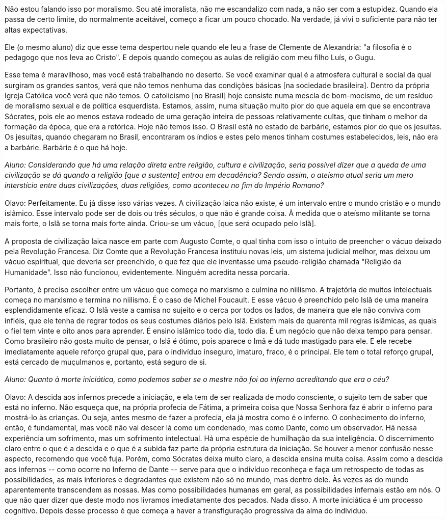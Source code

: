 Não estou falando isso por moralismo. Sou até imoralista, não me escandalizo com nada, a não ser com a estupidez. Quando ela passa de certo limite, do normalmente aceitável, começo a ficar um pouco chocado. Na verdade, já vivi o suficiente para não ter altas expectativas.

Ele (o mesmo aluno) diz que esse tema despertou nele quando ele leu a frase de Clemente de Alexandria: "a filosofia é o pedagogo que nos leva ao Cristo". E depois quando começou as aulas de religião com meu filho Luís, o Gugu.

Esse tema é maravilhoso, mas você está trabalhando no deserto. Se você examinar qual é a atmosfera cultural e social da qual surgiram os grandes santos, verá que não temos nenhuma das condições básicas \[na sociedade brasileira\]. Dentro da própria Igreja Católica você verá que não temos. O catolicismo \[no Brasil\] hoje consiste numa mescla de bom-mocismo, de um resíduo de moralismo sexual e de política esquerdista. Estamos, assim, numa situação muito pior do que aquela em que se encontrava Sócrates, pois ele ao menos estava rodeado de uma geração inteira de pessoas relativamente cultas, que tinham o melhor da formação da época, que era a retórica. Hoje não temos isso. O Brasil está no estado de barbárie, estamos pior do que os jesuítas. Os jesuítas, quando chegaram no Brasil, encontraram os índios e estes pelo menos tinham costumes estabelecidos, leis, não era a barbárie. Barbárie é o que há hoje.

*Aluno: Considerando que há uma relação direta entre religião, cultura e civilização, seria possível dizer que a queda de uma civilização se dá quando a religião \[que a sustenta\] entrou em decadência? Sendo assim, o ateísmo atual seria um mero interstício entre duas civilizações, duas religiões, como aconteceu no fim do Império Romano?*

Olavo: Perfeitamente. Eu já disse isso várias vezes. A civilização laica não existe, é um intervalo entre o mundo cristão e o mundo islâmico. Esse intervalo pode ser de dois ou três séculos, o que não é grande coisa. À medida que o ateísmo militante se torna mais forte, o Islã se torna mais forte ainda. Criou-se um vácuo, \[que será ocupado pelo Islã\].

A proposta de civilização laica nasce em parte com Augusto Comte, o qual tinha com isso o intuito de preencher o vácuo deixado pela Revolução Francesa. Diz Comte que a Revolução Francesa instituiu novas leis, um sistema judicial melhor, mas deixou um vácuo espiritual, que deveria ser preenchido, o que fez que ele inventasse uma pseudo-religião chamada "Religião da Humanidade". Isso não funcionou, evidentemente. Ninguém acredita nessa porcaria.

Portanto, é preciso escolher entre um vácuo que começa no marxismo e culmina no niilismo. A trajetória de muitos intelectuais começa no marxismo e termina no niilismo. É o caso de Michel Foucault. E esse vácuo é preenchido pelo Islã de uma maneira esplendidamente eficaz. O Islã veste a camisa no sujeito e o cerca por todos os lados, de maneira que ele não conviva com infiéis, que ele tenha de regrar todos os seus costumes diários pelo Islã. Existem mais de quarenta mil regras islâmicas, as quais o fiel tem vinte e oito anos para aprender. É ensino islâmico todo dia, todo dia. É um negócio que não deixa tempo para pensar. Como brasileiro não gosta muito de pensar, o Islã é ótimo, pois aparece o Imã e dá tudo mastigado para ele. E ele recebe imediatamente aquele reforço grupal que, para o indivíduo inseguro, imaturo, fraco, é o principal. Ele tem o total reforço grupal, está cercado de muçulmanos e, portanto, está seguro de si.

*Aluno: Quanto à morte iniciática, como podemos saber se o mestre não foi ao inferno acreditando que era o céu?*

Olavo: A descida aos infernos precede a iniciação, e ela tem de ser realizada de modo consciente, o sujeito tem de saber que está no inferno. Não esqueça que, na própria profecia de Fátima, a primeira coisa que Nossa Senhora faz é abrir o inferno para mostrá-lo às crianças. Ou seja, antes mesmo de fazer a profecia, ela já mostra como é o inferno. O conhecimento do inferno, então, é fundamental, mas você não vai descer lá como um condenado, mas como Dante, como um observador. Há nessa experiência um sofrimento, mas um sofrimento intelectual. Há uma espécie de humilhação da sua inteligência. O discernimento claro entre o que é a descida e o que é a subida faz parte da própria estrutura da iniciação. Se houver a menor confusão nesse aspecto, recomendo que você fuja. Porém, como Sócrates deixa muito claro, a descida ensina muita coisa. Assim como a descida aos infernos -- como ocorre no Inferno de Dante -- serve para que o indivíduo reconheça e faça um retrospecto de todas as possibilidades, as mais inferiores e degradantes que existem não só no mundo, mas dentro dele. Às vezes as do mundo aparentemente transcendem as nossas. Mas como possibilidades humanas em geral, as possibilidades infernais estão em nós. O que não quer dizer que deste modo nos livramos imediatamente dos pecados. Nada disso. A morte iniciática é um processo cognitivo. Depois desse processo é que começa a haver a transfiguração progressiva da alma do indivíduo.
